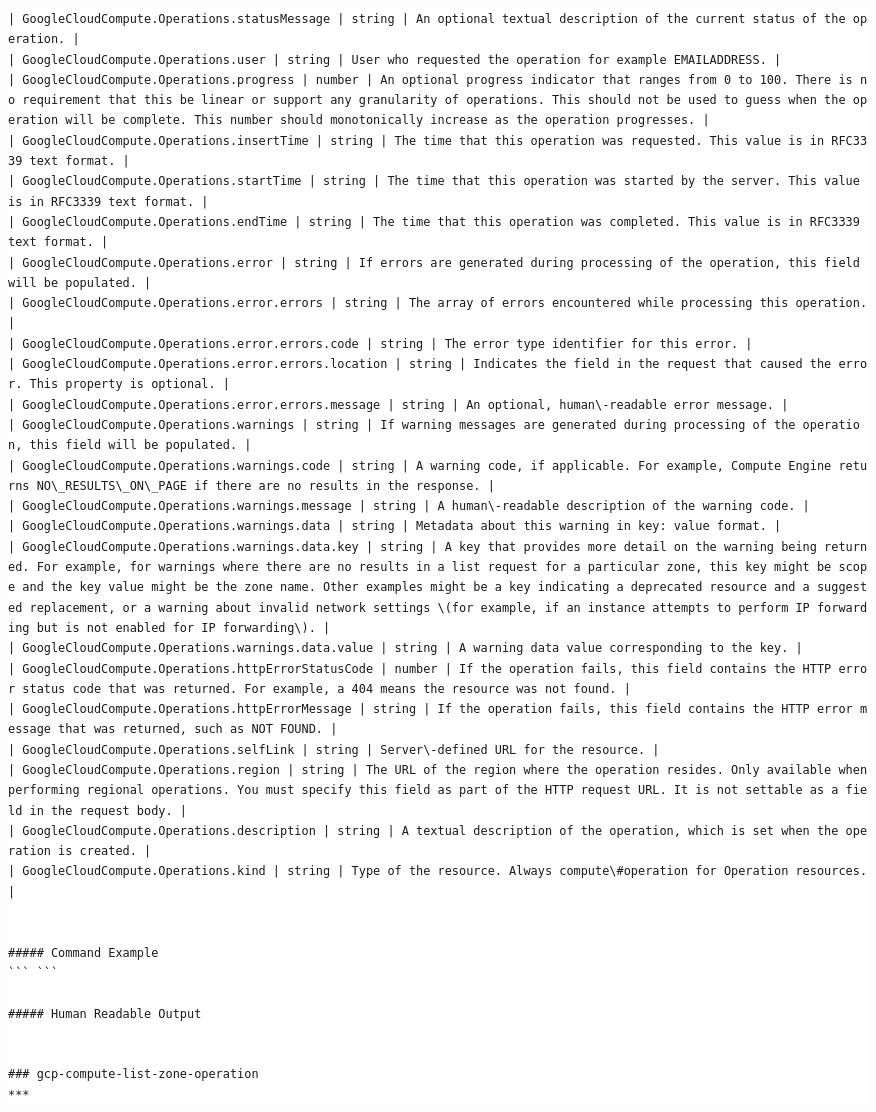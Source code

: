 ```
| GoogleCloudCompute.Operations.statusMessage | string | An optional textual description of the current status of the operation. | 
| GoogleCloudCompute.Operations.user | string | User who requested the operation for example EMAILADDRESS. | 
| GoogleCloudCompute.Operations.progress | number | An optional progress indicator that ranges from 0 to 100. There is no requirement that this be linear or support any granularity of operations. This should not be used to guess when the operation will be complete. This number should monotonically increase as the operation progresses. | 
| GoogleCloudCompute.Operations.insertTime | string | The time that this operation was requested. This value is in RFC3339 text format. | 
| GoogleCloudCompute.Operations.startTime | string | The time that this operation was started by the server. This value is in RFC3339 text format. | 
| GoogleCloudCompute.Operations.endTime | string | The time that this operation was completed. This value is in RFC3339 text format. | 
| GoogleCloudCompute.Operations.error | string | If errors are generated during processing of the operation, this field will be populated. | 
| GoogleCloudCompute.Operations.error.errors | string | The array of errors encountered while processing this operation. | 
| GoogleCloudCompute.Operations.error.errors.code | string | The error type identifier for this error. | 
| GoogleCloudCompute.Operations.error.errors.location | string | Indicates the field in the request that caused the error. This property is optional. | 
| GoogleCloudCompute.Operations.error.errors.message | string | An optional, human\-readable error message. | 
| GoogleCloudCompute.Operations.warnings | string | If warning messages are generated during processing of the operation, this field will be populated. | 
| GoogleCloudCompute.Operations.warnings.code | string | A warning code, if applicable. For example, Compute Engine returns NO\_RESULTS\_ON\_PAGE if there are no results in the response. | 
| GoogleCloudCompute.Operations.warnings.message | string | A human\-readable description of the warning code. | 
| GoogleCloudCompute.Operations.warnings.data | string | Metadata about this warning in key: value format. | 
| GoogleCloudCompute.Operations.warnings.data.key | string | A key that provides more detail on the warning being returned. For example, for warnings where there are no results in a list request for a particular zone, this key might be scope and the key value might be the zone name. Other examples might be a key indicating a deprecated resource and a suggested replacement, or a warning about invalid network settings \(for example, if an instance attempts to perform IP forwarding but is not enabled for IP forwarding\). | 
| GoogleCloudCompute.Operations.warnings.data.value | string | A warning data value corresponding to the key. | 
| GoogleCloudCompute.Operations.httpErrorStatusCode | number | If the operation fails, this field contains the HTTP error status code that was returned. For example, a 404 means the resource was not found. | 
| GoogleCloudCompute.Operations.httpErrorMessage | string | If the operation fails, this field contains the HTTP error message that was returned, such as NOT FOUND. | 
| GoogleCloudCompute.Operations.selfLink | string | Server\-defined URL for the resource. | 
| GoogleCloudCompute.Operations.region | string | The URL of the region where the operation resides. Only available when performing regional operations. You must specify this field as part of the HTTP request URL. It is not settable as a field in the request body. | 
| GoogleCloudCompute.Operations.description | string | A textual description of the operation, which is set when the operation is created. | 
| GoogleCloudCompute.Operations.kind | string | Type of the resource. Always compute\#operation for Operation resources. | 


##### Command Example
``` ```

##### Human Readable Output


### gcp-compute-list-zone-operation
***
```
